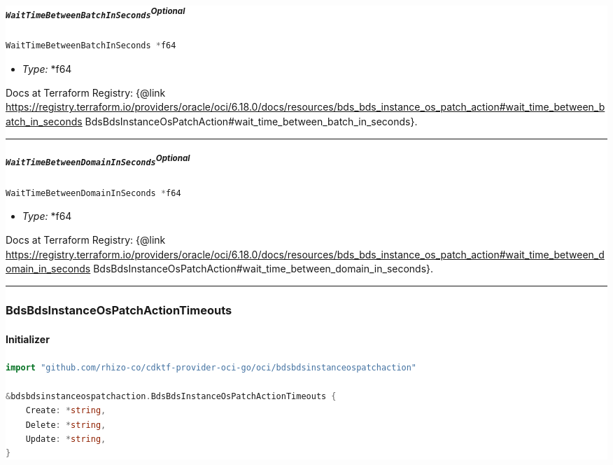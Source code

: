 
##### `WaitTimeBetweenBatchInSeconds`<sup>Optional</sup> <a name="WaitTimeBetweenBatchInSeconds" id="rhizo-co-terraform-provider-oci.bdsBdsInstanceOsPatchAction.BdsBdsInstanceOsPatchActionPatchingConfigs.property.waitTimeBetweenBatchInSeconds"></a>

```go
WaitTimeBetweenBatchInSeconds *f64
```

- *Type:* *f64

Docs at Terraform Registry: {@link https://registry.terraform.io/providers/oracle/oci/6.18.0/docs/resources/bds_bds_instance_os_patch_action#wait_time_between_batch_in_seconds BdsBdsInstanceOsPatchAction#wait_time_between_batch_in_seconds}.

---

##### `WaitTimeBetweenDomainInSeconds`<sup>Optional</sup> <a name="WaitTimeBetweenDomainInSeconds" id="rhizo-co-terraform-provider-oci.bdsBdsInstanceOsPatchAction.BdsBdsInstanceOsPatchActionPatchingConfigs.property.waitTimeBetweenDomainInSeconds"></a>

```go
WaitTimeBetweenDomainInSeconds *f64
```

- *Type:* *f64

Docs at Terraform Registry: {@link https://registry.terraform.io/providers/oracle/oci/6.18.0/docs/resources/bds_bds_instance_os_patch_action#wait_time_between_domain_in_seconds BdsBdsInstanceOsPatchAction#wait_time_between_domain_in_seconds}.

---

### BdsBdsInstanceOsPatchActionTimeouts <a name="BdsBdsInstanceOsPatchActionTimeouts" id="rhizo-co-terraform-provider-oci.bdsBdsInstanceOsPatchAction.BdsBdsInstanceOsPatchActionTimeouts"></a>

#### Initializer <a name="Initializer" id="rhizo-co-terraform-provider-oci.bdsBdsInstanceOsPatchAction.BdsBdsInstanceOsPatchActionTimeouts.Initializer"></a>

```go
import "github.com/rhizo-co/cdktf-provider-oci-go/oci/bdsbdsinstanceospatchaction"

&bdsbdsinstanceospatchaction.BdsBdsInstanceOsPatchActionTimeouts {
	Create: *string,
	Delete: *string,
	Update: *string,
}
```
